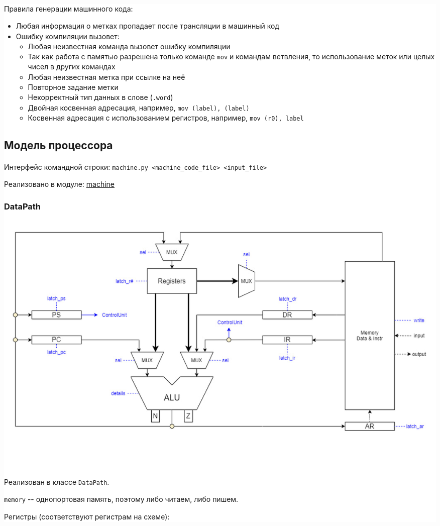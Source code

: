 Правила генерации машинного кода:

- Любая информация о метках пропадает после трансляции в машинный код
- Ошибку компиляции вызовет:
    - Любая неизвестная команда вызовет ошибку компиляции
    - Так как работа с памятью разрешена только команде `mov` и командам ветвления, то использование меток или целых чисел в других командах
    - Любая неизвестная метка при ссылке на неё
    - Повторное задание метки
    - Некорректный тип данных в слове (`.word`)
    - Двойная косвенная адресация, например, `mov (label), (label)`
    - Косвенная адресация с использованием регистров, например, `mov (r0), label`

## Модель процессора

Интерфейс командной строки: `machine.py <machine_code_file> <input_file>`

Реализовано в модуле: [machine](./machine.py)

### DataPath

![DataPath](./img/DP.png)

Реализован в классе `DataPath`.

`memory` -- однопортовая память, поэтому либо читаем, либо пишем.

Регистры (соответствуют регистрам на схеме):
